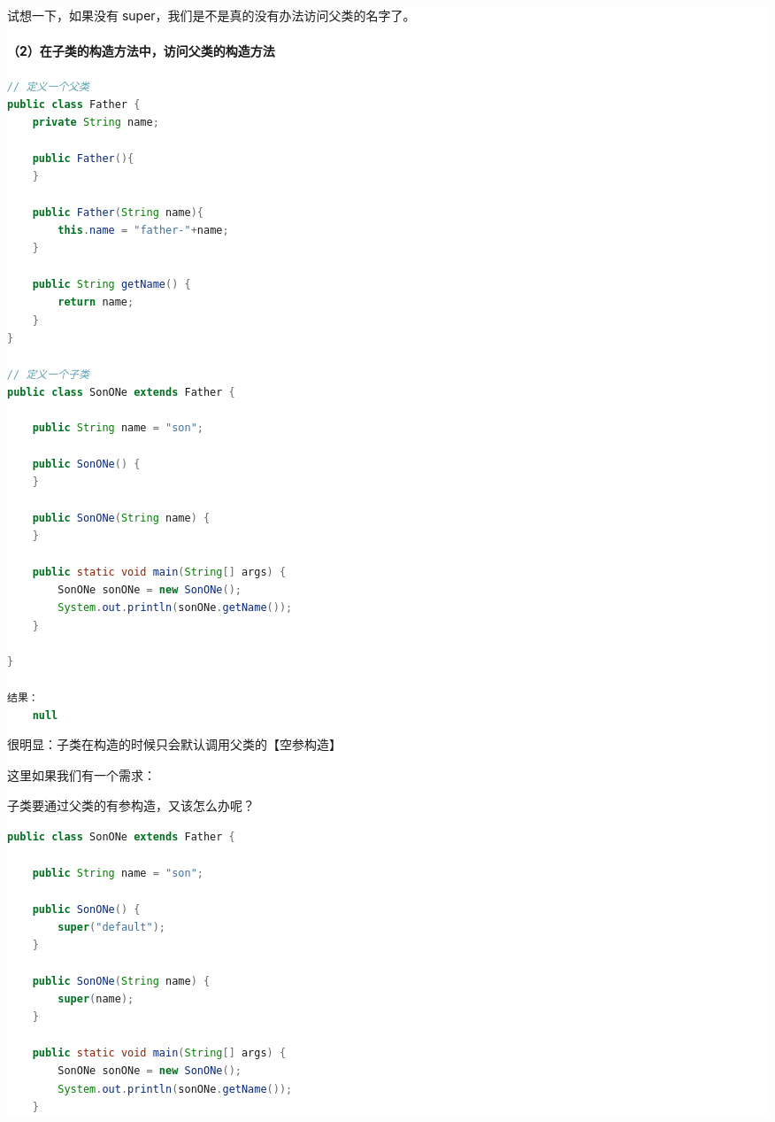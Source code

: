 试想一下，如果没有 super，我们是不是真的没有办法访问父类的名字了。

#### （2）在子类的构造方法中，访问父类的构造方法

```java
// 定义一个父类
public class Father {
    private String name;

    public Father(){
    }

    public Father(String name){
        this.name = "father-"+name;
    }

    public String getName() {
        return name;
    }
}

// 定义一个子类
public class SonONe extends Father {

    public String name = "son";

    public SonONe() {
    }

    public SonONe(String name) {
    }

    public static void main(String[] args) {
        SonONe sonONe = new SonONe();
        System.out.println(sonONe.getName());
    }

}

结果：
    null
```

很明显：子类在构造的时候只会默认调用父类的【空参构造】

这里如果我们有一个需求：

子类要通过父类的有参构造，又该怎么办呢？

```java
public class SonONe extends Father {

    public String name = "son";

    public SonONe() {
        super("default");
    }

    public SonONe(String name) {
        super(name);
    }

    public static void main(String[] args) {
        SonONe sonONe = new SonONe();
        System.out.println(sonONe.getName());
    }
```